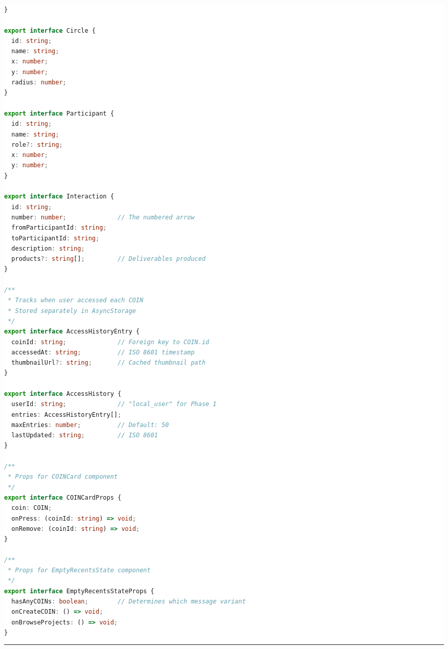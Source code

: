 ```typescript
}

export interface Circle {
  id: string;
  name: string;
  x: number;
  y: number;
  radius: number;
}

export interface Participant {
  id: string;
  name: string;
  role?: string;
  x: number;
  y: number;
}

export interface Interaction {
  id: string;
  number: number;              // The numbered arrow
  fromParticipantId: string;
  toParticipantId: string;
  description: string;
  products?: string[];         // Deliverables produced
}

/**
 * Tracks when user accessed each COIN
 * Stored separately in AsyncStorage
 */
export interface AccessHistoryEntry {
  coinId: string;              // Foreign key to COIN.id
  accessedAt: string;          // ISO 8601 timestamp
  thumbnailUrl?: string;       // Cached thumbnail path
}

export interface AccessHistory {
  userId: string;              // "local_user" for Phase 1
  entries: AccessHistoryEntry[];
  maxEntries: number;          // Default: 50
  lastUpdated: string;         // ISO 8601
}

/**
 * Props for COINCard component
 */
export interface COINCardProps {
  coin: COIN;
  onPress: (coinId: string) => void;
  onRemove: (coinId: string) => void;
}

/**
 * Props for EmptyRecentsState component
 */
export interface EmptyRecentsStateProps {
  hasAnyCOINs: boolean;        // Determines which message variant
  onCreateCOIN: () => void;
  onBrowseProjects: () => void;
}
```

---